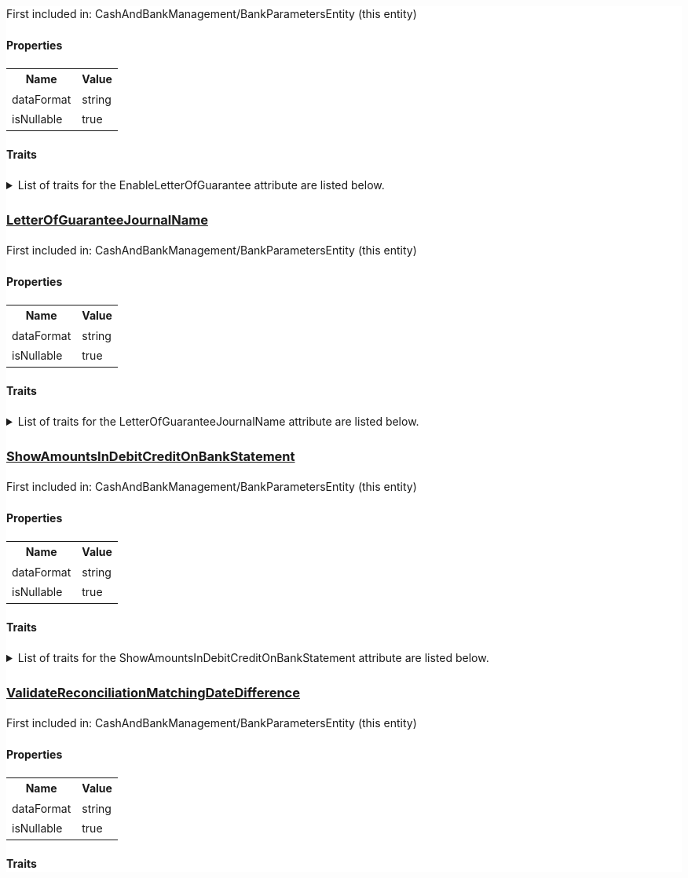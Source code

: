 First included in: CashAndBankManagement/BankParametersEntity (this entity)  

#### Properties

<table><tr><th>Name</th><th>Value</th></tr><tr><td>dataFormat</td><td>string</td></tr><tr><td>isNullable</td><td>true</td></tr></table>

#### Traits

<details><summary>List of traits for the EnableLetterOfGuarantee attribute are listed below.</summary></details>

### <a href=#LetterOfGuaranteeJournalName name="LetterOfGuaranteeJournalName">LetterOfGuaranteeJournalName</a>

First included in: CashAndBankManagement/BankParametersEntity (this entity)  

#### Properties

<table><tr><th>Name</th><th>Value</th></tr><tr><td>dataFormat</td><td>string</td></tr><tr><td>isNullable</td><td>true</td></tr></table>

#### Traits

<details><summary>List of traits for the LetterOfGuaranteeJournalName attribute are listed below.</summary></details>

### <a href=#ShowAmountsInDebitCreditOnBankStatement name="ShowAmountsInDebitCreditOnBankStatement">ShowAmountsInDebitCreditOnBankStatement</a>

First included in: CashAndBankManagement/BankParametersEntity (this entity)  

#### Properties

<table><tr><th>Name</th><th>Value</th></tr><tr><td>dataFormat</td><td>string</td></tr><tr><td>isNullable</td><td>true</td></tr></table>

#### Traits

<details><summary>List of traits for the ShowAmountsInDebitCreditOnBankStatement attribute are listed below.</summary></details>

### <a href=#ValidateReconciliationMatchingDateDifference name="ValidateReconciliationMatchingDateDifference">ValidateReconciliationMatchingDateDifference</a>

First included in: CashAndBankManagement/BankParametersEntity (this entity)  

#### Properties

<table><tr><th>Name</th><th>Value</th></tr><tr><td>dataFormat</td><td>string</td></tr><tr><td>isNullable</td><td>true</td></tr></table>

#### Traits
